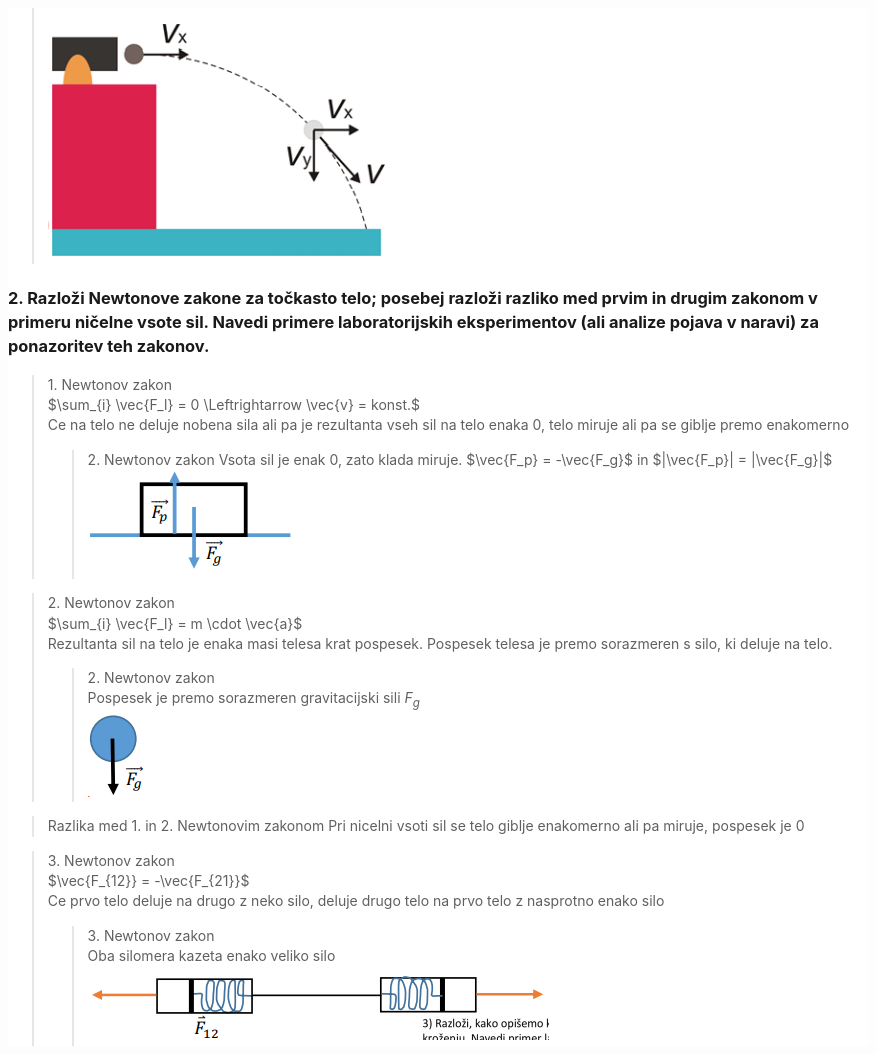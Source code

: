 > ![](img-20-vprasanj/ex-vodoravni-met.png)

### 2. Razloži Newtonove zakone za točkasto telo; posebej razloži razliko med prvim in drugim zakonom v primeru ničelne vsote sil. Navedi primere laboratorijskih eksperimentov (ali analize pojava v naravi) za ponazoritev teh zakonov.
> <t-def>1. Newtonov zakon</t-def>  
> $\sum_{i} \vec{F_l} = 0 \Leftrightarrow \vec{v} = konst.$  
> Ce na telo ne deluje nobena sila ali pa je rezultanta vseh sil na telo enaka 0, telo miruje ali pa se giblje premo enakomerno  
>> <t-ex>2. Newtonov zakon</t-ex>
>> Vsota sil je enak $0$, zato klada miruje. $\vec{F_p} = -\vec{F_g}$ in $|\vec{F_p}| = |\vec{F_g}|$  
>> ![](img-20-vprasanj/ex-1-newtonov-zakon.png)

> <t-def>2. Newtonov zakon</t-def>  
> $\sum_{i} \vec{F_l} = m \cdot \vec{a}$  
> Rezultanta sil na telo je enaka masi telesa krat pospesek. Pospesek telesa je premo sorazmeren s silo, ki deluje na telo.
>> <t-ex>2. Newtonov zakon</t-ex>  
>> Pospesek je premo sorazmeren gravitacijski sili $F_g$  
>> ![](img-20-vprasanj/ex-2-newtonov-zakon.png)

> <t-def>Razlika med 1. in 2. Newtonovim zakonom</t-def> 
> Pri nicelni vsoti sil se telo giblje enakomerno ali pa miruje, pospesek je $0$

> <t-def>3. Newtonov zakon</t-def>  
> $\vec{F_{12}} = -\vec{F_{21}}$  
> Ce prvo telo deluje na drugo z neko silo, deluje drugo telo na prvo telo z nasprotno enako silo
>> <t-ex>3. Newtonov zakon</t-ex>  
>> Oba silomera kazeta enako veliko silo  
>> ![](img-20-vprasanj/ex-3-newtonov-zakon.png)
